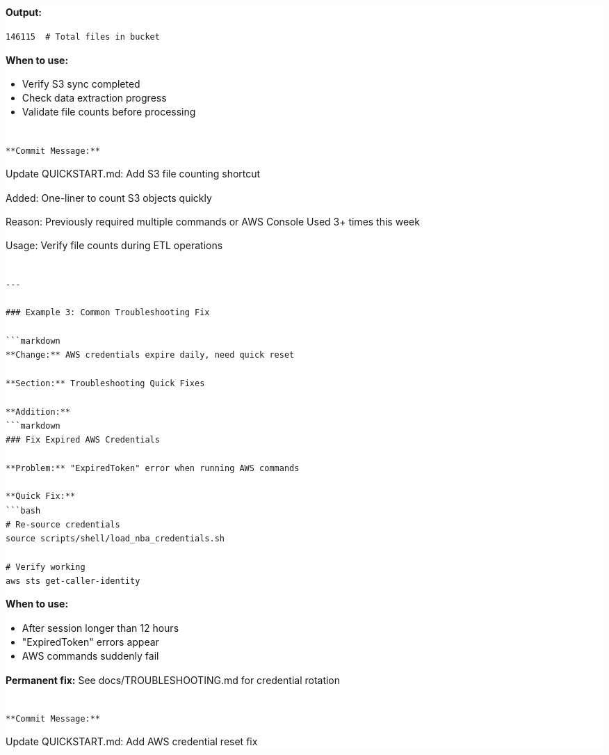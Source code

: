 **Output:**
```
146115  # Total files in bucket
```

**When to use:**
- Verify S3 sync completed
- Check data extraction progress
- Validate file counts before processing
```

**Commit Message:**
```
Update QUICKSTART.md: Add S3 file counting shortcut

Added: One-liner to count S3 objects quickly

Reason: Previously required multiple commands or AWS Console
        Used 3+ times this week

Usage: Verify file counts during ETL operations
```

---

### Example 3: Common Troubleshooting Fix

```markdown
**Change:** AWS credentials expire daily, need quick reset

**Section:** Troubleshooting Quick Fixes

**Addition:**
```markdown
### Fix Expired AWS Credentials

**Problem:** "ExpiredToken" error when running AWS commands

**Quick Fix:**
```bash
# Re-source credentials
source scripts/shell/load_nba_credentials.sh

# Verify working
aws sts get-caller-identity
```

**When to use:**
- After session longer than 12 hours
- "ExpiredToken" errors appear
- AWS commands suddenly fail

**Permanent fix:** See docs/TROUBLESHOOTING.md for credential rotation
```

**Commit Message:**
```
Update QUICKSTART.md: Add AWS credential reset fix

